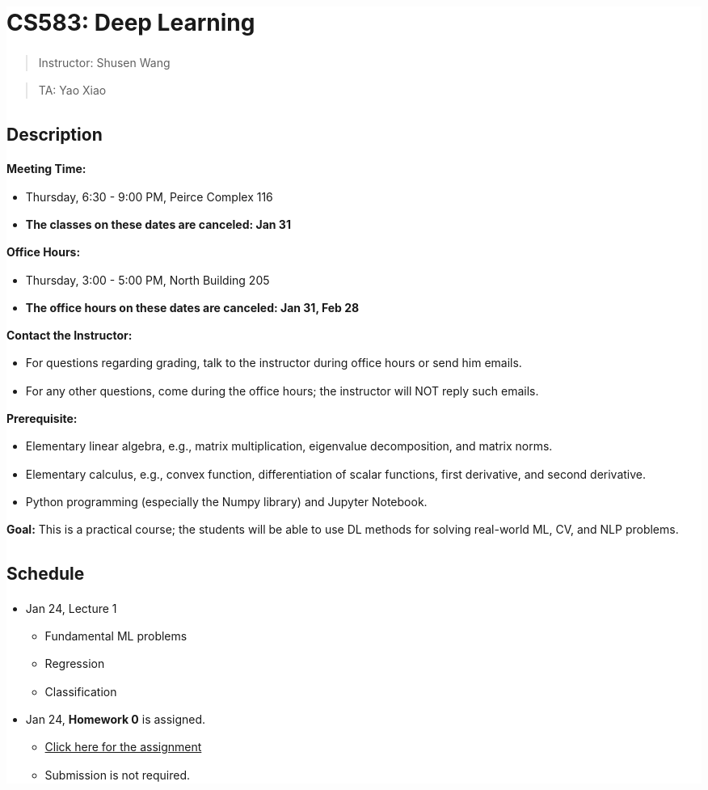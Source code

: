 CS583: Deep Learning
============

> Instructor: Shusen Wang

> TA: Yao Xiao


Description
---------

**Meeting Time:**

- Thursday, 6:30 - 9:00 PM, Peirce Complex 116

- **The classes on these dates are canceled: Jan 31**



**Office Hours:**

- Thursday, 3:00 - 5:00 PM, North Building 205

- **The office hours on these dates are canceled: Jan 31, Feb 28**

**Contact the Instructor:**

- For questions regarding grading, talk to the instructor during office hours or send him emails.

- For any other questions, come during the office hours; the instructor will NOT reply such emails.


**Prerequisite:**

- Elementary linear algebra, e.g., matrix multiplication, eigenvalue decomposition, and matrix norms.

- Elementary calculus, e.g., convex function, differentiation of scalar functions, first derivative, and second derivative.

- Python programming (especially the Numpy library) and Jupyter Notebook.


**Goal:** This is a practical course; the students will be able to use DL methods for solving real-world ML, CV, and NLP problems.


Schedule
---------

- Jan 24, Lecture 1

    * Fundamental ML problems
    
    * Regression
    
    * Classification 
    
- Jan 24, **Homework 0** is assigned.

    * [Click here for the assignment](https://github.com/wangshusen/CS583A-2019Spring/blob/master/homework/HM0/HM.pdf)
    
    * Submission is not required. 
    
